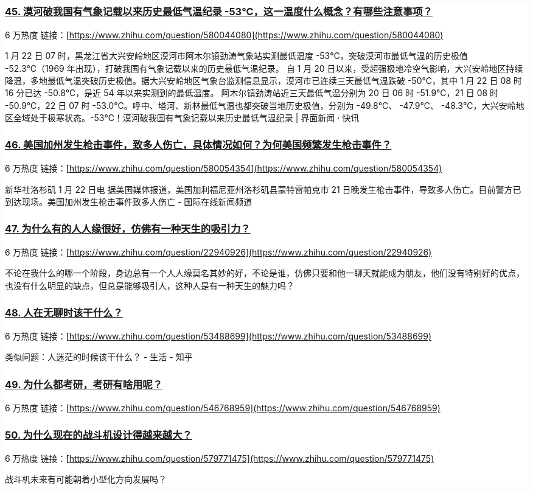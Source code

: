 

### [45. 漠河破我国有气象记载以来历史最低气温纪录 -53℃，这一温度什么概念？有哪些注意事项？](https://www.zhihu.com/question/580044080)
6 万热度 链接：[https://www.zhihu.com/question/580044080](https://www.zhihu.com/question/580044080)

1 月 22 日 07 时，黑龙江省大兴安岭地区漠河市阿木尔镇劲涛气象站实测最低温度 -53℃，突破漠河市最低气温的历史极值 -52.3℃（1969 年出现），打破我国有气象记载以来的历史最低气温纪录。 自 1 月 20 日以来，受超强极地冷空气影响，大兴安岭地区持续降温，多地最低气温突破历史极值。据大兴安岭地区气象台监测信息显示，漠河市已连续三天最低气温跌破 -50℃，其中 1 月 22 日 08 时 16 分已达 -50.8℃，是近 54 年以来实测到的最低温度。 阿木尔镇劲涛站近三天最低气温分别为 20 日 06 时 -51.9℃，21 日 08 时 -50.9℃，22 日 07 时 -53.0℃。呼中、塔河、新林最低气温也都突破当地历史极值，分别为 -49.8℃、 -47.9℃、 -48.3℃，大兴安岭地区全域处于极寒状态。-53℃！漠河破我国有气象记载以来历史最低气温纪录 | 界面新闻 · 快讯

### [46. 美国加州发生枪击事件，致多人伤亡，具体情况如何？为何美国频繁发生枪击事件？](https://www.zhihu.com/question/580054354)
6 万热度 链接：[https://www.zhihu.com/question/580054354](https://www.zhihu.com/question/580054354)

新华社洛杉矶 1 月 22 日电 据美国媒体报道，美国加利福尼亚州洛杉矶县蒙特雷帕克市 21 日晚发生枪击事件，导致多人伤亡。目前警方已到达现场。美国加州发生枪击事件致多人伤亡 - 国际在线新闻频道

### [47. 为什么有的人人缘很好，仿佛有一种天生的吸引力？](https://www.zhihu.com/question/22940926)
6 万热度 链接：[https://www.zhihu.com/question/22940926](https://www.zhihu.com/question/22940926)

不论在我什么的哪一个阶段，身边总有一个人人缘莫名其妙的好，不论是谁，仿佛只要和他一聊天就能成为朋友，他们没有特别好的优点，也没有什么明显的缺点，但总是能够吸引人，这种人是有一种天生的魅力吗？

### [48. 人在无聊时该干什么？](https://www.zhihu.com/question/53488699)
6 万热度 链接：[https://www.zhihu.com/question/53488699](https://www.zhihu.com/question/53488699)

类似问题：人迷茫的时候该干什么？ - 生活 - 知乎

### [49. 为什么都考研，考研有啥用呢？](https://www.zhihu.com/question/546768959)
6 万热度 链接：[https://www.zhihu.com/question/546768959](https://www.zhihu.com/question/546768959)



### [50. 为什么现在的战斗机设计得越来越大？](https://www.zhihu.com/question/579771475)
6 万热度 链接：[https://www.zhihu.com/question/579771475](https://www.zhihu.com/question/579771475)

战斗机未来有可能朝着小型化方向发展吗？

